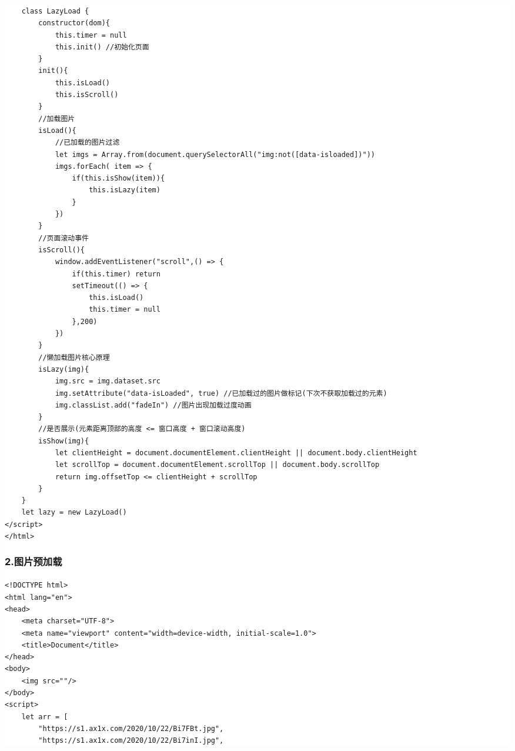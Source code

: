 ```
    class LazyLoad {
        constructor(dom){
            this.timer = null
            this.init() //初始化页面
        }
        init(){
            this.isLoad()
            this.isScroll()
        }
        //加载图片
        isLoad(){
            //已加载的图片过滤
            let imgs = Array.from(document.querySelectorAll("img:not([data-isloaded])"))
            imgs.forEach( item => {
                if(this.isShow(item)){
                    this.isLazy(item)
                }
            })
        }
        //页面滚动事件
        isScroll(){
            window.addEventListener("scroll",() => {
                if(this.timer) return 
                setTimeout(() => {
                    this.isLoad()
                    this.timer = null
                },200)
            })
        }
        //懒加载图片核心原理
        isLazy(img){
            img.src = img.dataset.src
            img.setAttribute("data-isLoaded", true) //已加载过的图片做标记(下次不获取加载过的元素)
            img.classList.add("fadeIn") //图片出现加载过度动画
        }
        //是否展示(元素距离顶部的高度 <= 窗口高度 + 窗口滚动高度)
        isShow(img){
            let clientHeight = document.documentElement.clientHeight || document.body.clientHeight
            let scrollTop = document.documentElement.scrollTop || document.body.scrollTop
            return img.offsetTop <= clientHeight + scrollTop
        }
    }
    let lazy = new LazyLoad()
</script>
</html>
```

### 2.图片预加载
```
<!DOCTYPE html>
<html lang="en">
<head>
    <meta charset="UTF-8">
    <meta name="viewport" content="width=device-width, initial-scale=1.0">
    <title>Document</title>
</head>
<body>
    <img src=""/>
</body>
<script>
    let arr = [
        "https://s1.ax1x.com/2020/10/22/Bi7FBt.jpg",
        "https://s1.ax1x.com/2020/10/22/Bi7inI.jpg",
```